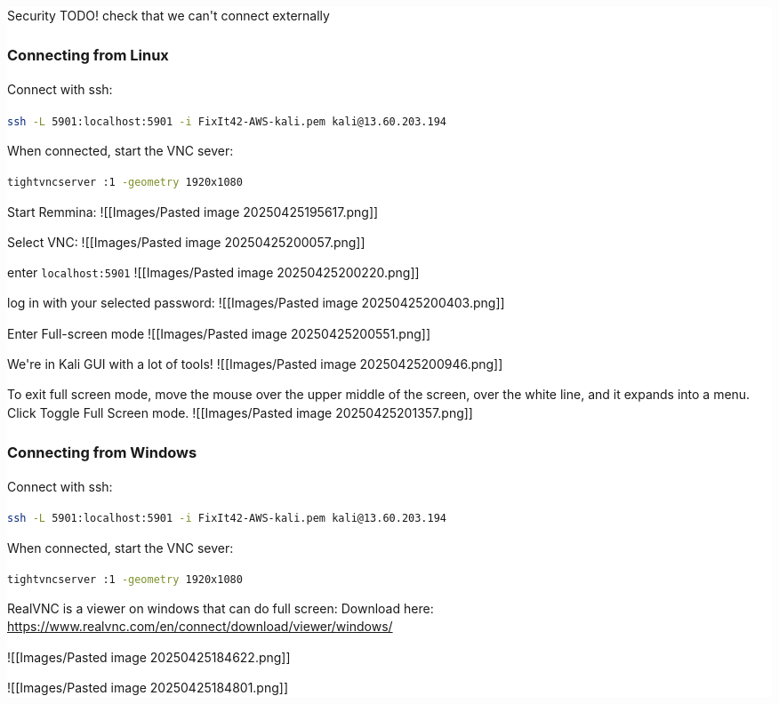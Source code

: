Security TODO! check that we can't connect externally

### Connecting from Linux

Connect with ssh:
```sh
ssh -L 5901:localhost:5901 -i FixIt42-AWS-kali.pem kali@13.60.203.194
```

When connected, start the VNC sever:
```sh
tightvncserver :1 -geometry 1920x1080
```

Start Remmina:
![[Images/Pasted image 20250425195617.png]]

Select VNC:
![[Images/Pasted image 20250425200057.png]]

enter `localhost:5901`
![[Images/Pasted image 20250425200220.png]]

log in with your selected password:
![[Images/Pasted image 20250425200403.png]]

Enter Full-screen mode
![[Images/Pasted image 20250425200551.png]]

We're in Kali GUI with a lot of tools!
![[Images/Pasted image 20250425200946.png]]

To exit full screen mode, move the mouse over the upper middle of the screen, over the white line, and it expands into a menu. Click Toggle Full Screen mode.
![[Images/Pasted image 20250425201357.png]]

### Connecting from Windows

Connect with ssh:
```sh
ssh -L 5901:localhost:5901 -i FixIt42-AWS-kali.pem kali@13.60.203.194
```

When connected, start the VNC sever:
```sh
tightvncserver :1 -geometry 1920x1080
```

RealVNC is a viewer on windows that can do full screen:
Download here: https://www.realvnc.com/en/connect/download/viewer/windows/

![[Images/Pasted image 20250425184622.png]]

![[Images/Pasted image 20250425184801.png]]
